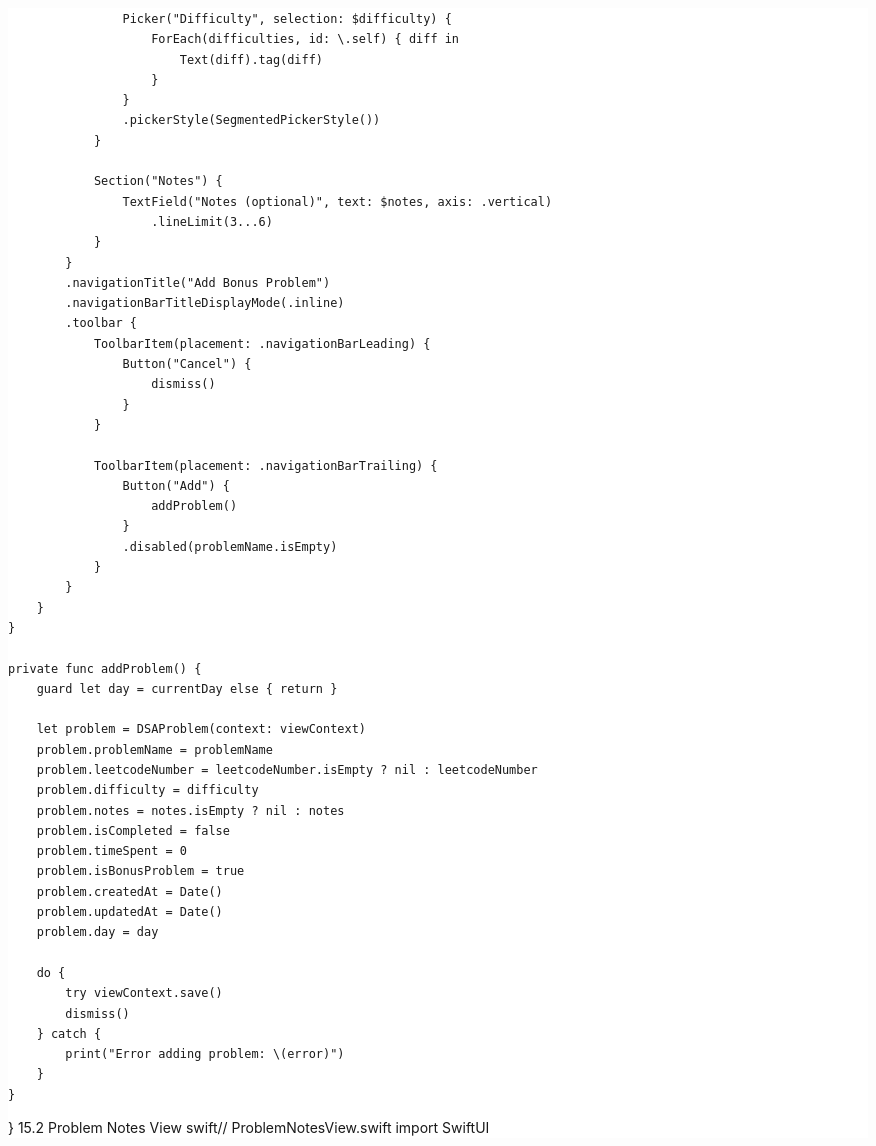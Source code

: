                    Picker("Difficulty", selection: $difficulty) {
                        ForEach(difficulties, id: \.self) { diff in
                            Text(diff).tag(diff)
                        }
                    }
                    .pickerStyle(SegmentedPickerStyle())
                }
                
                Section("Notes") {
                    TextField("Notes (optional)", text: $notes, axis: .vertical)
                        .lineLimit(3...6)
                }
            }
            .navigationTitle("Add Bonus Problem")
            .navigationBarTitleDisplayMode(.inline)
            .toolbar {
                ToolbarItem(placement: .navigationBarLeading) {
                    Button("Cancel") {
                        dismiss()
                    }
                }
                
                ToolbarItem(placement: .navigationBarTrailing) {
                    Button("Add") {
                        addProblem()
                    }
                    .disabled(problemName.isEmpty)
                }
            }
        }
    }
    
    private func addProblem() {
        guard let day = currentDay else { return }
        
        let problem = DSAProblem(context: viewContext)
        problem.problemName = problemName
        problem.leetcodeNumber = leetcodeNumber.isEmpty ? nil : leetcodeNumber
        problem.difficulty = difficulty
        problem.notes = notes.isEmpty ? nil : notes
        problem.isCompleted = false
        problem.timeSpent = 0
        problem.isBonusProblem = true
        problem.createdAt = Date()
        problem.updatedAt = Date()
        problem.day = day
        
        do {
            try viewContext.save()
            dismiss()
        } catch {
            print("Error adding problem: \(error)")
        }
    }
}
15.2 Problem Notes View
swift// ProblemNotesView.swift
import SwiftUI

